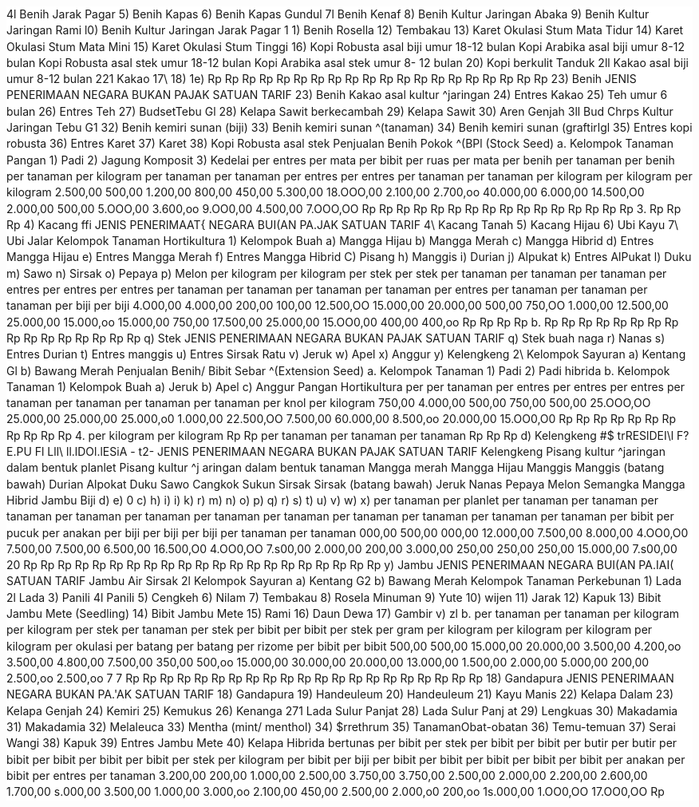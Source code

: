 4l Benih Jarak Pagar 5) Benih Kapas 6) Benih Kapas Gundul 7l Benih Kenaf 8) Benih Kultur Jaringan Abaka 9) Benih Kultur Jaringan Rami l0) Benih Kultur Jaringan Jarak Pagar 1 1) Benih Rosella 12) Tembakau 13) Karet Okulasi Stum Mata Tidur 14) Karet Okulasi Stum Mata Mini 15) Karet Okulasi Stum Tinggi 16) Kopi Robusta asal biji umur 18-12 bulan Kopi Arabika asal biji umur 8-12 bulan Kopi Robusta asal stek umur 18-12 bulan Kopi Arabika asal stek umur 8- 12 bulan 20) Kopi berkulit Tanduk 2ll Kakao asal biji umur 8-12 bulan 221 Kakao 17\ 18) 1e) Rp Rp Rp Rp Rp Rp Rp Rp Rp Rp Rp Rp Rp Rp Rp Rp Rp Rp Rp Rp 23) Benih JENIS PENERIMAAN NEGARA BUKAN PAJAK SATUAN TARIF 23) Benih Kakao asal kultur ^jaringan 24) Entres Kakao 25) Teh umur 6 bulan 26) Entres Teh 27) BudsetTebu Gl 28) Kelapa Sawit berkecambah 29) Kelapa Sawit 30) Aren Genjah 3ll Bud Chrps Kultur Jaringan Tebu G1 32) Benih kemiri sunan (biji) 33) Benih kemiri sunan ^(tanaman) 34) Benih kemiri sunan (graftirlgl 35) Entres kopi robusta 36) Entres Karet 37) Karet 38) Kopi Robusta asal stek Penjualan Benih Pokok ^(BPl (Stock Seed) a. Kelompok Tanaman Pangan 1) Padi 2) Jagung Komposit 3) Kedelai per entres per mata per bibit per ruas per mata per benih per tanaman per benih per tanaman per kilogram per tanaman per tanaman per entres per entres per tanaman per tanaman per kilogram per kilogram per kilogram 2.500,00 500,00 1.200,00 800,00 450,00 5.300,00 18.OOO,00 2.100,00 2.700,oo 40.000,00 6.000,00 14.500,O0 2.000,00 500,00 5.OOO,00 3.600,oo 9.OO0,00 4.500,00 7.OOO,OO Rp Rp Rp Rp Rp Rp Rp Rp Rp Rp Rp Rp Rp Rp Rp Rp 3. Rp Rp Rp 4) Kacang ffi JENIS PENERIMAAT{ NEGARA BUI(AN PA.JAK SATUAN TARIF 4\ Kacang Tanah 5) Kacang Hijau 6) Ubi Kayu 7\ Ubi Jalar Kelompok Tanaman Hortikultura 1) Kelompok Buah a) Mangga Hijau b) Mangga Merah c) Mangga Hibrid d) Entres Mangga Hijau e) Entres Mangga Merah f) Entres Mangga Hibrid C) Pisang h) Manggis i) Durian j) Alpukat k) Entres AlPukat l) Duku m) Sawo n) Sirsak o) Pepaya p) Melon per kilogram per kilogram per stek per stek per tanaman per tanaman per tanaman per entres per entres per entres per tanaman per tanaman per tanaman per tanaman per entres per tanaman per tanaman per tanaman per biji per biji 4.O00,00 4.000,00 200,00 100,00 12.500,OO 15.000,00 20.000,00 500,00 750,OO 1.000,00 12.500,00 25.000,00 15.000,oo 15.000,00 750,00 17.500,00 25.000,00 15.OO0,00 400,00 400,oo Rp Rp Rp Rp b. Rp Rp Rp Rp Rp Rp Rp Rp Rp Rp Rp Rp Rp Rp Rp Rp q) Stek JENIS PENERIMAAN NEGARA BUKAN PAJAK SATUAN TARIF q) Stek buah naga r) Nanas s) Entres Durian t) Entres manggis u) Entres Sirsak Ratu v) Jeruk w) Apel x) Anggur y) Kelengkeng 2\ Kelompok Sayuran a) Kentang Gl b) Bawang Merah Penjualan Benih/ Bibit Sebar ^(Extension Seed) a. Kelompok Tanaman 1) Padi 2) Padi hibrida b. Kelompok Tanaman 1) Kelompok Buah a) Jeruk b) Apel c) Anggur Pangan Hortikultura per per tanaman per entres per entres per entres per tanaman per tanaman per tanaman per tanaman per knol per kilogram 750,00 4.000,00 500,00 750,00 500,00 25.OOO,OO 25.000,00 25.000,00 25.000,o0 1.000,00 22.500,OO 7.500,00 60.000,00 8.500,oo 20.000,00 15.OO0,O0 Rp Rp Rp Rp Rp Rp Rp Rp Rp Rp Rp 4. per kilogram per kilogram Rp Rp per tanaman per tanaman per tanaman Rp Rp Rp d) Kelengkeng #$ trRESlDEI\l F? E.PU Fl Lll\ ll.lDOl.lESiA - t2- JENIS PENERIMAAN NEGARA BUKAN PAJAK SATUAN TARIF Kelengkeng Pisang kultur ^jaringan dalam bentuk planlet Pisang kultur ^j aringan dalam bentuk tanaman Mangga merah Mangga Hijau Manggis Manggis (batang bawah) Durian Alpokat Duku Sawo Cangkok Sukun Sirsak Sirsak (batang bawah) Jeruk Nanas Pepaya Melon Semangka Mangga Hibrid Jambu Biji d) e) 0 c) h) i) i) k) r) m) n) o) p) q) r) s) t) u) v) w) x) per tanaman per planlet per tanaman per tanaman per tanaman per tanaman per tanaman per tanaman per tanaman per tanaman per tanaman per tanaman per tanaman per bibit per pucuk per anakan per biji per biji per biji per tanaman per tanaman 000,00 500,00 000,00 12.000,00 7.500,00 8.000,00 4.OO0,O0 7.500,00 7.500,00 6.500,00 16.500,O0 4.OO0,OO 7.s00,00 2.000,00 200,00 3.000,00 250,00 250,00 250,00 15.000,00 7.s00,00 20 Rp Rp Rp Rp Rp Rp Rp Rp Rp Rp Rp Rp Rp Rp Rp Rp Rp Rp Rp Rp Rp y) Jambu JENIS PENERIMAAN NEGARA BUI(AN PA.IAI( SATUAN TARIF Jambu Air Sirsak 2l Kelompok Sayuran a) Kentang G2 b) Bawang Merah Kelompok Tanaman Perkebunan 1) Lada 2l Lada 3) Panili 4l Panili 5) Cengkeh 6) Nilam 7) Tembakau 8) Rosela Minuman 9) Yute 10) wijen 11) Jarak 12) Kapuk 13) Bibit Jambu Mete (Seedling) 14) Bibit Jambu Mete 15) Rami 16) Daun Dewa 17) Gambir v) zl b. per tanaman per tanaman per kilogram per kilogram per stek per tanaman per stek per bibit per bibit per stek per gram per kilogram per kilogram per kilogram per kilogram per okulasi per batang per batang per rizome per bibit per bibit 500,00 500,00 15.000,00 20.000,00 3.500,00 4.200,oo 3.500,00 4.800,00 7.500,00 350,00 500,oo 15.000,00 30.000,00 20.000,00 13.000,00 1.500,00 2.000,00 5.000,00 200,00 2.500,oo 2.500,oo 7 7 Rp Rp Rp Rp Rp Rp Rp Rp Rp Rp Rp Rp Rp Rp Rp Rp Rp Rp Rp Rp Rp 18) Gandapura JENIS PENERIMAAN NEGARA BUKAN PA.'AK SATUAN TARIF 18) Gandapura 19) Handeuleum 20) Handeuleum 21) Kayu Manis 22) Kelapa Dalam 23) Kelapa Genjah 24) Kemiri 25) Kemukus 26) Kenanga 271 Lada Sulur Panjat 28) Lada Sulur Panj at 29) Lengkuas 30) Makadamia 31) Makadamia 32) Melaleuca 33) Mentha (mint/ menthol) 34) $rrethrum 35) TanamanObat-obatan 36) Temu-temuan 37) Serai Wangi 38) Kapuk 39) Entres Jambu Mete 40) Kelapa Hibrida bertunas per bibit per stek per bibit per bibit per butir per butir per bibit per bibit per bibit per bibit per stek per kilogram per bibit per biji per bibit per bibit per bibit per bibit per bibit per anakan per bibit per entres per tanaman 3.200,00 200,00 1.000,00 2.500,00 3.750,00 3.750,00 2.500,00 2.000,00 2.200,00 2.600,00 1.700,00 s.000,00 3.500,00 1.000,00 3.000,oo 2.100,00 450,00 2.500,00 2.000,o0 200,oo 1s.000,00 1.OO0,OO 17.OO0,OO Rp